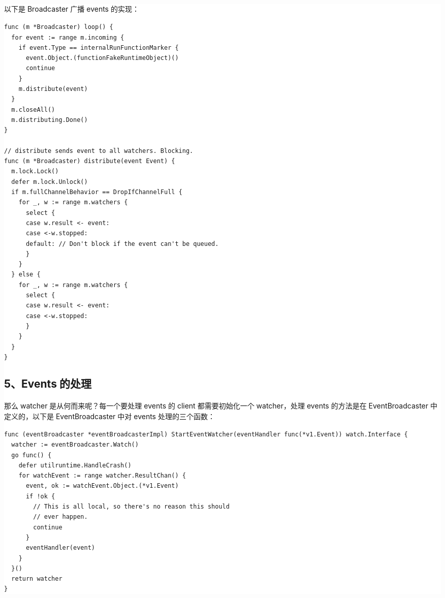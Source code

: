 以下是 Broadcaster 广播 events 的实现：

```
func (m *Broadcaster) loop() {
  for event := range m.incoming {
    if event.Type == internalRunFunctionMarker {
      event.Object.(functionFakeRuntimeObject)()
      continue
    }
    m.distribute(event)
  }
  m.closeAll()
  m.distributing.Done()
}

// distribute sends event to all watchers. Blocking.
func (m *Broadcaster) distribute(event Event) {
  m.lock.Lock()
  defer m.lock.Unlock()
  if m.fullChannelBehavior == DropIfChannelFull {
    for _, w := range m.watchers {
      select {
      case w.result <- event:
      case <-w.stopped:
      default: // Don't block if the event can't be queued.
      }
    }
  } else {
    for _, w := range m.watchers {
      select {
      case w.result <- event:
      case <-w.stopped:
      }
    }
  }
}
```

## 5、Events 的处理

那么 watcher 是从何而来呢？每一个要处理 events 的 client 都需要初始化一个 watcher，处理 events 的方法是在 EventBroadcaster 中定义的，以下是 EventBroadcaster 中对 events 处理的三个函数：

```
func (eventBroadcaster *eventBroadcasterImpl) StartEventWatcher(eventHandler func(*v1.Event)) watch.Interface {
  watcher := eventBroadcaster.Watch()
  go func() {
    defer utilruntime.HandleCrash()
    for watchEvent := range watcher.ResultChan() {
      event, ok := watchEvent.Object.(*v1.Event)
      if !ok {
        // This is all local, so there's no reason this should
        // ever happen.
        continue
      }
      eventHandler(event)
    }
  }()
  return watcher
}
```

